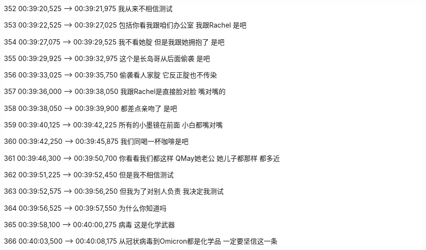 352
00:39:20,525 –&gt; 00:39:21,975
我从来不相信测试
 
353
00:39:22,525 –&gt; 00:39:27,025
包括你看我跟咱们办公室 我跟Rachel 是吧
 
354
00:39:27,075 –&gt; 00:39:29,525
我不看她腚 但是我跟她拥抱了 是吧
 
355
00:39:29,925 –&gt; 00:39:32,975
这个是长岛哥从后面偷袭 是吧
 
356
00:39:33,025 –&gt; 00:39:35,750
偷袭看人家腚 它反正腚也不传染
 
357
00:39:36,000 –&gt; 00:39:38,050
我跟Rachel是直接脸对脸 嘴对嘴的
 
358
00:39:38,050 –&gt; 00:39:39,900
都差点亲吻了 是吧
 
359
00:39:40,125 –&gt; 00:39:42,225
所有的小墨镜在前面 小白都嘴对嘴
 
360
00:39:42,250 –&gt; 00:39:45,875
我们同喝一杯咖啡是吧
 
361
00:39:46,300 –&gt; 00:39:50,700
你看看我们都这样 QMay她老公 她儿子都那样 都多近
 
362
00:39:51,225 –&gt; 00:39:52,450
但是我不相信测试
 
363
00:39:52,575 –&gt; 00:39:56,250
但我为了对别人负责 我决定我测试
 
364
00:39:56,525 –&gt; 00:39:57,550
为什么你知道吗
 
365
00:39:58,100 –&gt; 00:40:00,275
病毒 这是化学武器
 
366
00:40:03,500 –&gt; 00:40:08,175
从冠状病毒到Omicron都是化学品 一定要坚信这一条
 